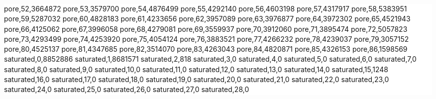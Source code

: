 pore,52,3664872
pore,53,3579700
pore,54,4876499
pore,55,4292140
pore,56,4603198
pore,57,4317917
pore,58,5383951
pore,59,5287032
pore,60,4828183
pore,61,4233656
pore,62,3957089
pore,63,3976877
pore,64,3972302
pore,65,4521943
pore,66,4125062
pore,67,3996058
pore,68,4279081
pore,69,3559937
pore,70,3912060
pore,71,3895474
pore,72,5057823
pore,73,4293499
pore,74,4253920
pore,75,4054124
pore,76,3883521
pore,77,4266232
pore,78,4239037
pore,79,3057152
pore,80,4525137
pore,81,4347685
pore,82,3514070
pore,83,4263043
pore,84,4820871
pore,85,4326153
pore,86,1598569
saturated,0,8852886
saturated,1,8681571
saturated,2,818
saturated,3,0
saturated,4,0
saturated,5,0
saturated,6,0
saturated,7,0
saturated,8,0
saturated,9,0
saturated,10,0
saturated,11,0
saturated,12,0
saturated,13,0
saturated,14,0
saturated,15,1248
saturated,16,0
saturated,17,0
saturated,18,0
saturated,19,0
saturated,20,0
saturated,21,0
saturated,22,0
saturated,23,0
saturated,24,0
saturated,25,0
saturated,26,0
saturated,27,0
saturated,28,0